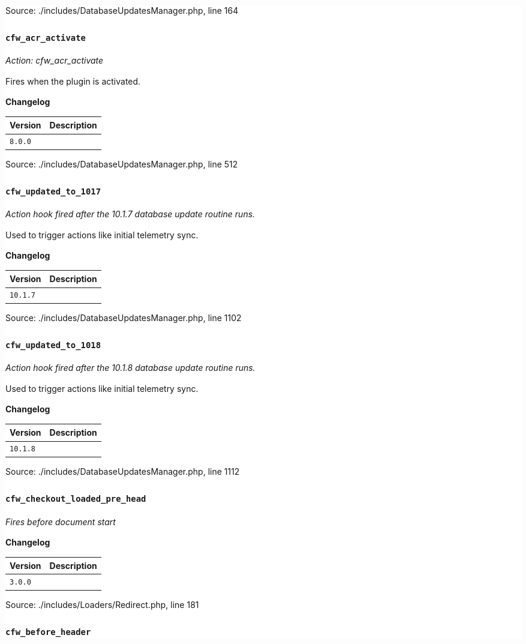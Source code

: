 Source: ./includes/DatabaseUpdatesManager.php, line 164

### `cfw_acr_activate`

*Action: cfw_acr_activate*

Fires when the plugin is activated.


**Changelog**

Version | Description
------- | -----------
`8.0.0` | 

Source: ./includes/DatabaseUpdatesManager.php, line 512

### `cfw_updated_to_1017`

*Action hook fired after the 10.1.7 database update routine runs.*

Used to trigger actions like initial telemetry sync.


**Changelog**

Version | Description
------- | -----------
`10.1.7` | 

Source: ./includes/DatabaseUpdatesManager.php, line 1102

### `cfw_updated_to_1018`

*Action hook fired after the 10.1.8 database update routine runs.*

Used to trigger actions like initial telemetry sync.


**Changelog**

Version | Description
------- | -----------
`10.1.8` | 

Source: ./includes/DatabaseUpdatesManager.php, line 1112

### `cfw_checkout_loaded_pre_head`

*Fires before document start*


**Changelog**

Version | Description
------- | -----------
`3.0.0` | 

Source: ./includes/Loaders/Redirect.php, line 181

### `cfw_before_header`
